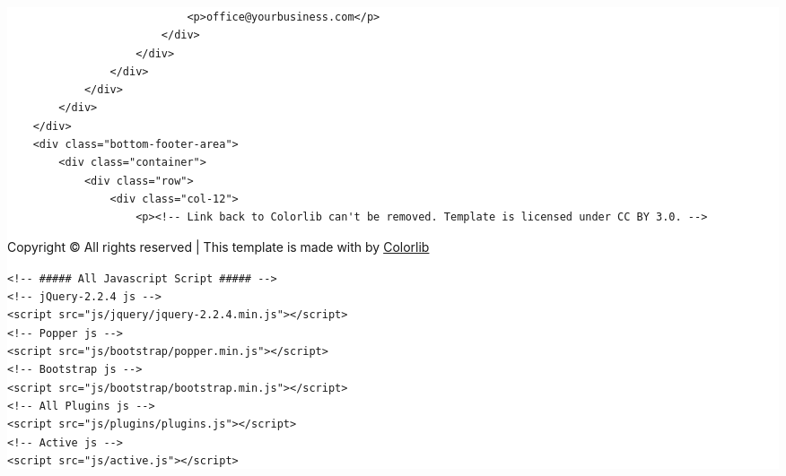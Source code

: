                                 <p>office@yourbusiness.com</p>
                            </div>
                        </div>
                    </div>
                </div>
            </div>
        </div>
        <div class="bottom-footer-area">
            <div class="container">
                <div class="row">
                    <div class="col-12">
                        <p><!-- Link back to Colorlib can't be removed. Template is licensed under CC BY 3.0. -->
Copyright &copy;<script>document.write(new Date().getFullYear());</script> All rights reserved | This template is made with <i class="fa fa-heart-o" aria-hidden="true"></i> by <a href="https://colorlib.com" target="_blank">Colorlib</a>
</p>
                    </div>
                </div>
            </div>
        </div>
    </footer>
    <!-- ##### Footer Area Start ##### -->

    <!-- ##### All Javascript Script ##### -->
    <!-- jQuery-2.2.4 js -->
    <script src="js/jquery/jquery-2.2.4.min.js"></script>
    <!-- Popper js -->
    <script src="js/bootstrap/popper.min.js"></script>
    <!-- Bootstrap js -->
    <script src="js/bootstrap/bootstrap.min.js"></script>
    <!-- All Plugins js -->
    <script src="js/plugins/plugins.js"></script>
    <!-- Active js -->
    <script src="js/active.js"></script>
</body>

</html>
